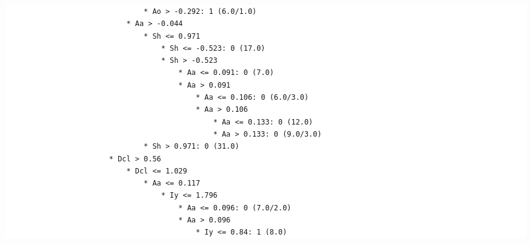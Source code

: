 									* Ao > -0.292: 1 (6.0/1.0)
								* Aa > -0.044
									* Sh <= 0.971
										* Sh <= -0.523: 0 (17.0)
										* Sh > -0.523
											* Aa <= 0.091: 0 (7.0)
											* Aa > 0.091
												* Aa <= 0.106: 0 (6.0/3.0)
												* Aa > 0.106
													* Aa <= 0.133: 0 (12.0)
													* Aa > 0.133: 0 (9.0/3.0)
									* Sh > 0.971: 0 (31.0)
							* Dcl > 0.56
								* Dcl <= 1.029
									* Aa <= 0.117
										* Iy <= 1.796
											* Aa <= 0.096: 0 (7.0/2.0)
											* Aa > 0.096
												* Iy <= 0.84: 1 (8.0)
